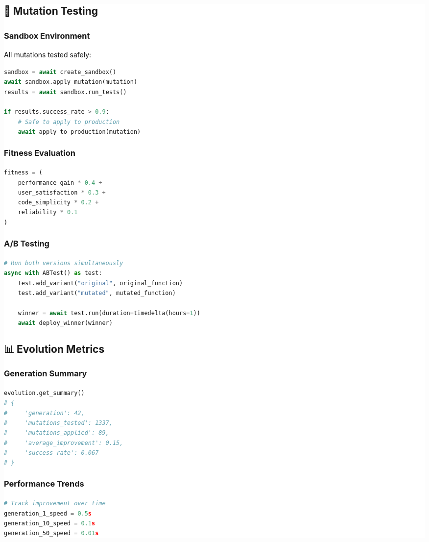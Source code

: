 ## 🧪 Mutation Testing

### Sandbox Environment
All mutations tested safely:
```python
sandbox = await create_sandbox()
await sandbox.apply_mutation(mutation)
results = await sandbox.run_tests()

if results.success_rate > 0.9:
    # Safe to apply to production
    await apply_to_production(mutation)
```

### Fitness Evaluation
```python
fitness = (
    performance_gain * 0.4 +
    user_satisfaction * 0.3 +
    code_simplicity * 0.2 +
    reliability * 0.1
)
```

### A/B Testing
```python
# Run both versions simultaneously
async with ABTest() as test:
    test.add_variant("original", original_function)
    test.add_variant("mutated", mutated_function)
    
    winner = await test.run(duration=timedelta(hours=1))
    await deploy_winner(winner)
```

## 📊 Evolution Metrics

### Generation Summary
```python
evolution.get_summary()
# {
#     'generation': 42,
#     'mutations_tested': 1337,
#     'mutations_applied': 89,
#     'average_improvement': 0.15,
#     'success_rate': 0.067
# }
```

### Performance Trends
```python
# Track improvement over time
generation_1_speed = 0.5s
generation_10_speed = 0.1s
generation_50_speed = 0.01s
```
